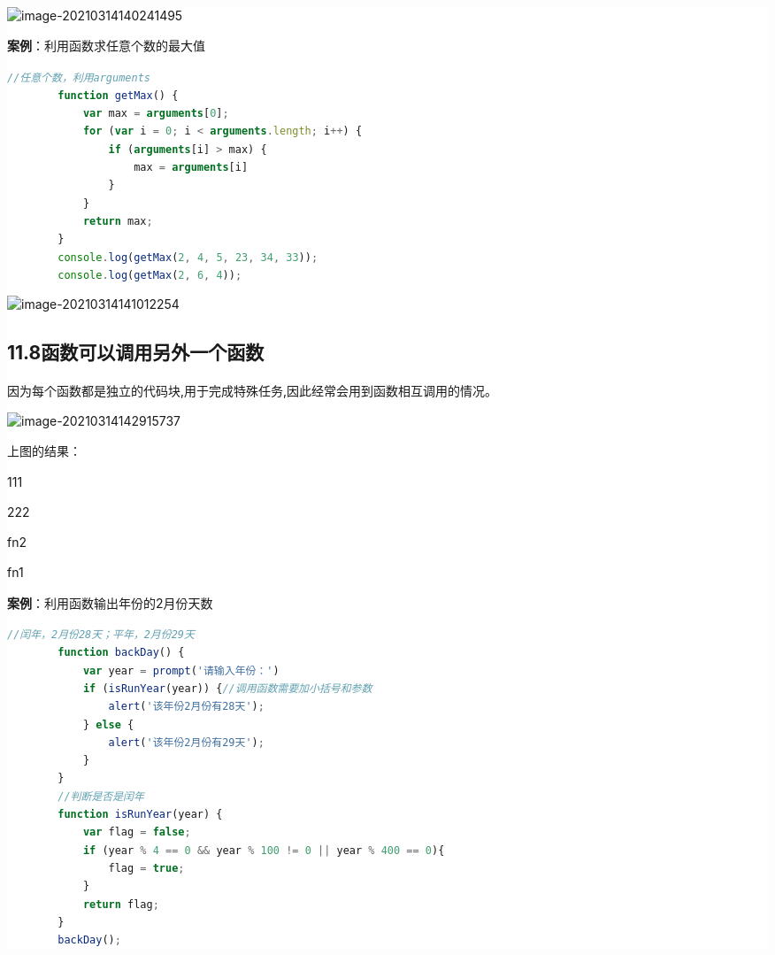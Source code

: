 ![image-20210314140241495](C:\Users\Daii\AppData\Roaming\Typora\typora-user-images\image-20210314140241495.png)

**案例**：利用函数求任意个数的最大值

```javascript
//任意个数，利用arguments
        function getMax() {
            var max = arguments[0];
            for (var i = 0; i < arguments.length; i++) {
                if (arguments[i] > max) {
                    max = arguments[i]
                }
            }
            return max;
        }
        console.log(getMax(2, 4, 5, 23, 34, 33));
        console.log(getMax(2, 6, 4));
```

![image-20210314141012254](C:\Users\Daii\AppData\Roaming\Typora\typora-user-images\image-20210314141012254.png)

## 11.8函数可以调用另外一个函数

因为每个函数都是独立的代码块,用于完成特殊任务,因此经常会用到函数相互调用的情况。

![image-20210314142915737](C:\Users\Daii\AppData\Roaming\Typora\typora-user-images\image-20210314142915737.png)

上图的结果：

111

222

fn2

fn1

**案例**：利用函数输出年份的2月份天数

```javascript
//闰年，2月份28天；平年，2月份29天
        function backDay() {
            var year = prompt('请输入年份：')
            if (isRunYear(year)) {//调用函数需要加小括号和参数
                alert('该年份2月份有28天');
            } else {
                alert('该年份2月份有29天');
            }
        }
        //判断是否是闰年
        function isRunYear(year) {
            var flag = false;
            if (year % 4 == 0 && year % 100 != 0 || year % 400 == 0){
                flag = true;
            }
            return flag;
        }
        backDay();
```
